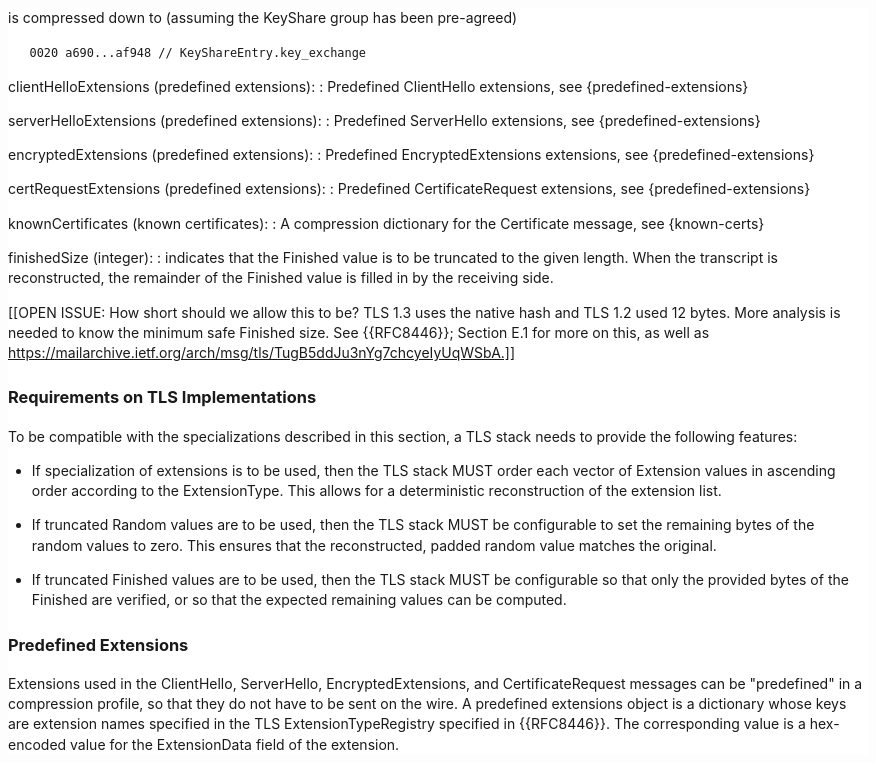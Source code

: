 is compressed down to (assuming the KeyShare group has been pre-agreed)

~~~
   0020 a690...af948 // KeyShareEntry.key_exchange
~~~

clientHelloExtensions (predefined extensions):
: Predefined ClientHello extensions, see {predefined-extensions}

serverHelloExtensions (predefined extensions):
: Predefined ServerHello extensions, see {predefined-extensions}

encryptedExtensions (predefined extensions):
: Predefined EncryptedExtensions extensions, see {predefined-extensions}

certRequestExtensions (predefined extensions):
: Predefined CertificateRequest extensions, see {predefined-extensions}

knownCertificates (known certificates):
: A compression dictionary for the Certificate message, see {known-certs}

finishedSize (integer):
: indicates that the Finished value is to be truncated to the given
length. When the transcript is reconstructed, the remainder of the
Finished value is filled in by the receiving side.

[[OPEN ISSUE: How short should we allow this to be? TLS 1.3 uses
the native hash and TLS 1.2 used 12 bytes. More analysis is needed
to know the minimum safe Finished size. See {{RFC8446}};
Section E.1 for more on this, as well as
https://mailarchive.ietf.org/arch/msg/tls/TugB5ddJu3nYg7chcyeIyUqWSbA.]]


### Requirements on TLS Implementations

To be compatible with the specializations described in this section, a
TLS stack needs to provide the following features:

- If specialization of extensions is to be used, then the TLS stack MUST order
each vector of Extension values in ascending order according to the
ExtensionType.  This allows for a deterministic reconstruction of the extension
list.

- If truncated Random values are to be used, then the TLS stack MUST be
configurable to set the remaining bytes of the random values to zero.  This
ensures that the reconstructed, padded random value matches the original.

- If truncated Finished values are to be used, then the TLS stack MUST be
configurable so that only the provided bytes of the Finished are verified,
or so that the expected remaining values can be computed.

### Predefined Extensions

Extensions used in the ClientHello, ServerHello, EncryptedExtensions, and
CertificateRequest messages can be "predefined" in a compression profile, so
that they do not have to be sent on the wire.  A predefined extensions object is
a dictionary whose keys are extension names specified in the TLS
ExtensionTypeRegistry specified in {{RFC8446}}.  The corresponding value is a
hex-encoded value for the ExtensionData field of the extension.
